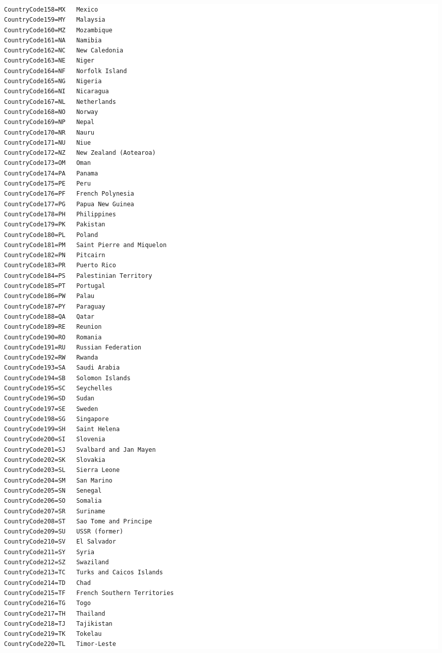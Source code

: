 ```
CountryCode158=MX   Mexico
CountryCode159=MY   Malaysia
CountryCode160=MZ   Mozambique
CountryCode161=NA   Namibia
CountryCode162=NC   New Caledonia
CountryCode163=NE   Niger
CountryCode164=NF   Norfolk Island
CountryCode165=NG   Nigeria
CountryCode166=NI   Nicaragua
CountryCode167=NL   Netherlands
CountryCode168=NO   Norway
CountryCode169=NP   Nepal
CountryCode170=NR   Nauru
CountryCode171=NU   Niue
CountryCode172=NZ   New Zealand (Aotearoa)
CountryCode173=OM   Oman
CountryCode174=PA   Panama
CountryCode175=PE   Peru
CountryCode176=PF   French Polynesia
CountryCode177=PG   Papua New Guinea
CountryCode178=PH   Philippines
CountryCode179=PK   Pakistan
CountryCode180=PL   Poland
CountryCode181=PM   Saint Pierre and Miquelon
CountryCode182=PN   Pitcairn
CountryCode183=PR   Puerto Rico
CountryCode184=PS   Palestinian Territory
CountryCode185=PT   Portugal
CountryCode186=PW   Palau
CountryCode187=PY   Paraguay
CountryCode188=QA   Qatar
CountryCode189=RE   Reunion
CountryCode190=RO   Romania
CountryCode191=RU   Russian Federation
CountryCode192=RW   Rwanda
CountryCode193=SA   Saudi Arabia
CountryCode194=SB   Solomon Islands
CountryCode195=SC   Seychelles
CountryCode196=SD   Sudan
CountryCode197=SE   Sweden
CountryCode198=SG   Singapore
CountryCode199=SH   Saint Helena
CountryCode200=SI   Slovenia
CountryCode201=SJ   Svalbard and Jan Mayen
CountryCode202=SK   Slovakia
CountryCode203=SL   Sierra Leone
CountryCode204=SM   San Marino
CountryCode205=SN   Senegal
CountryCode206=SO   Somalia
CountryCode207=SR   Suriname
CountryCode208=ST   Sao Tome and Principe
CountryCode209=SU   USSR (former)
CountryCode210=SV   El Salvador
CountryCode211=SY   Syria
CountryCode212=SZ   Swaziland
CountryCode213=TC   Turks and Caicos Islands
CountryCode214=TD   Chad
CountryCode215=TF   French Southern Territories
CountryCode216=TG   Togo
CountryCode217=TH   Thailand
CountryCode218=TJ   Tajikistan
CountryCode219=TK   Tokelau
CountryCode220=TL   Timor-Leste
```